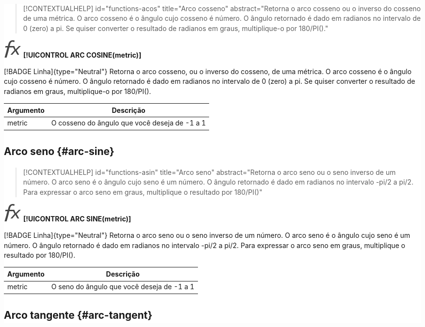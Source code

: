 
>[!CONTEXTUALHELP]
>id="functions-acos"
>title="Arco cosseno"
>abstract="Retorna o arco cosseno ou o inverso do cosseno de uma métrica. O arco cosseno é o ângulo cujo cosseno é número. O ângulo retornado é dado em radianos no intervalo de 0 (zero) a pi. Se quiser converter o resultado de radianos em graus, multiplique-o por 180/PI()."



![Effect](/help/assets/icons/Effect.svg) **[!UICONTROL ARC COSINE(metric)]**


[!BADGE Linha]{type="Neutral"} Retorna o arco cosseno, ou o inverso do cosseno, de uma métrica. O arco cosseno é o ângulo cujo cosseno é número. O ângulo retornado é dado em radianos no intervalo de 0 (zero) a pi. Se quiser converter o resultado de radianos em graus, multiplique-o por 180/PI().


| Argumento | Descrição |
|---|---|
| metric | O cosseno do ângulo que você deseja de -1 a 1 |



## Arco seno {#arc-sine}



>[!CONTEXTUALHELP]
>id="functions-asin"
>title="Arco seno"
>abstract="Retorna o arco seno ou o seno inverso de um número. O arco seno é o ângulo cujo seno é um número. O ângulo retornado é dado em radianos no intervalo -pi/2 a pi/2. Para expressar o arco seno em graus, multiplique o resultado por 180/PI()"



![Effect](/help/assets/icons/Effect.svg) **[!UICONTROL ARC SINE(metric)]**


[!BADGE Linha]{type="Neutral"} Retorna o arco seno ou o seno inverso de um número. O arco seno é o ângulo cujo seno é um número. O ângulo retornado é dado em radianos no intervalo -pi/2 a pi/2. Para expressar o arco seno em graus, multiplique o resultado por 180/PI().


| Argumento | Descrição |
|---|---|
| metric | O seno do ângulo que você deseja de -1 a 1 |



## Arco tangente {#arc-tangent}

